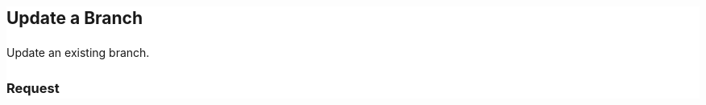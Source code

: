 </template>
<template #graphql>

TBD

</template>
<template #sdk>

```js
import { createDirectus, rest, createBranches } from '@directus/sdk';

const client = createDirectus('https://directus.example.com').with(rest());

const result = await client.request(
	createBranches([
		{
			key: 'my_version',
			name: 'My Version',
			collection: 'my_collection',
			item: 1,
		},
		{
			key: 'another_version',
			name: 'Another Version',
			collection: 'another_collection',
			item: 2,
		},
	])
);
```

</template>
</SnippetToggler>

## Update a Branch

Update an existing branch.

### Request

<SnippetToggler :choices="['REST', 'GraphQL', 'SDK']" label="API">
<template #rest>

`PATCH /branches/:id`

Provide a partial [branch object](#the-branch-object) as the body of your request.

</template>
<template #graphql>

TBD

</template>
<template #sdk>

```js
import { createDirectus, rest, updateBranch } from '@directus/sdk';

const client = createDirectus('directus_project_url').with(rest());

const result = await client.request(updateBranch(branch_id, partial_branch_object));
```

